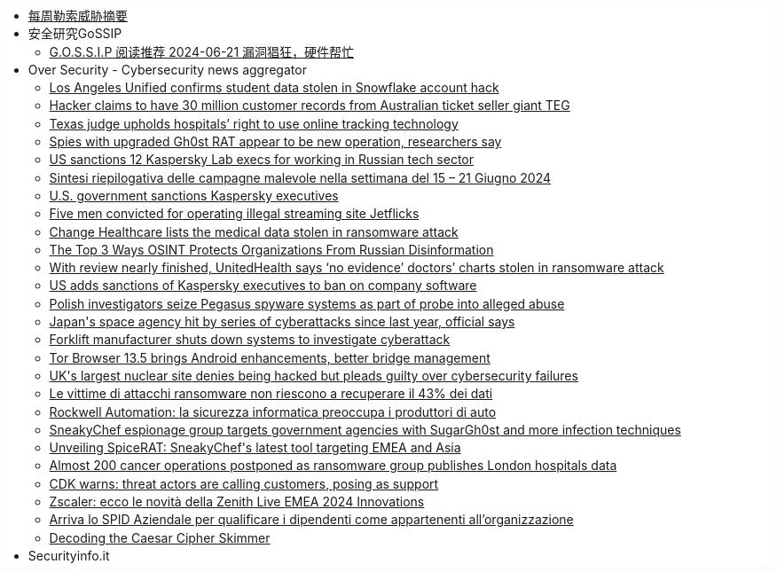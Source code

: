   - [每周勒索威胁摘要](https://mp.weixin.qq.com/s?__biz=MzI5Mzg5MDM3NQ==&mid=2247494103&idx=1&sn=acc95f1045a0565a497a0850049df9c3&chksm=ec6999ffdb1e10e965f074611a4a37dd5f059bf932d3b26fbc9ea319e762f962179e40e206ad&scene=58&subscene=0#rd)
- 安全研究GoSSIP
  - [G.O.S.S.I.P 阅读推荐 2024-06-21 漏洞猖狂，硬件帮忙](https://mp.weixin.qq.com/s?__biz=Mzg5ODUxMzg0Ng==&mid=2247498282&idx=1&sn=355f7616565e52048ba94ec4627bb2e9&chksm=c063d4f3f7145de5d8e4bb7aa2c0415482c5a5eae06acd791ffe1e0c9d4e8bd1dde9c8c0f474&scene=58&subscene=0#rd)
- Over Security - Cybersecurity news aggregator
  - [Los Angeles Unified confirms student data stolen in Snowflake account hack](https://www.bleepingcomputer.com/news/security/los-angeles-unified-confirms-student-data-stolen-in-snowflake-account-hack/)
  - [Hacker claims to have 30 million customer records from Australian ticket seller giant TEG](https://techcrunch.com/2024/06/21/hacker-claims-to-have-30-million-customer-records-from-australian-ticket-seller-giant-teg/)
  - [Texas judge upholds hospitals’ right to use online tracking technology](https://therecord.media/texas-judge-overturns-online-tracking-rules)
  - [Spies with upgraded Gh0st RAT appear to be new operation, researchers say](https://therecord.media/cyber-espionage-gh0st-rat-sneakychef-SugarGh0st)
  - [US sanctions 12 Kaspersky Lab execs for working in Russian tech sector](https://www.bleepingcomputer.com/news/security/us-sanctions-12-kaspersky-lab-execs-for-working-in-russian-tech-sector/)
  - [Sintesi riepilogativa delle campagne malevole nella settimana del 15 – 21 Giugno 2024](https://cert-agid.gov.it/news/sintesi-riepilogativa-delle-campagne-malevole-nella-settimana-del-15-21-giugno-2024/)
  - [U.S. government sanctions Kaspersky executives](https://techcrunch.com/2024/06/21/u-s-government-sanctions-kaspersky-executives/)
  - [Five men convicted for operating illegal streaming site Jetflicks](https://www.bleepingcomputer.com/news/legal/five-men-convicted-for-operating-illegal-streaming-site-jetflicks/)
  - [Change Healthcare lists the medical data stolen in ransomware attack](https://www.bleepingcomputer.com/news/security/change-healthcare-lists-the-medical-data-stolen-in-ransomware-attack/)
  - [The Top 3 Ways OSINT Protects Organizations From Russian Disinformation](https://flashpoint.io/blog/top-3-ways-osint-protects-against-russian-disinformation/)
  - [With review nearly finished, UnitedHealth says ‘no evidence’ doctors’ charts stolen in ransomware attack](https://therecord.media/unitedhealth-review-finished-doctors-charts)
  - [US adds sanctions of Kaspersky executives to ban on company software](https://therecord.media/kaspersky-executives-sanctions-us)
  - [Polish investigators seize Pegasus spyware systems as part of probe into alleged abuse](https://therecord.media/poland-seizure-pegasus-spyware-systems)
  - [Japan's space agency hit by series of cyberattacks since last year, official says](https://therecord.media/japan-cyberattacks-space-agency-series)
  - [Forklift manufacturer shuts down systems to investigate cyberattack](https://therecord.media/crown-equipment-shuts-down-systems-forklifts)
  - [Tor Browser 13.5 brings Android enhancements, better bridge management](https://www.bleepingcomputer.com/news/security/tor-browser-135-brings-android-enhancements-better-bridge-management/)
  - [UK's largest nuclear site denies being hacked but pleads guilty over cybersecurity failures](https://therecord.media/sellafield-guilty-plea-uk-nuclear-facility-cybersecurity)
  - [Le vittime di attacchi ransomware non riescono a recuperare il 43% dei dati](https://www.securityinfo.it/2024/06/21/le-vittime-di-attacchi-ransomware-non-riescono-a-recuperare-il-43-dei-dati/)
  - [Rockwell Automation: la sicurezza informatica preoccupa i produttori di auto](https://www.securityinfo.it/2024/06/21/rockwell-automation-la-sicurezza-informatica-preoccupa-i-produttori-di-auto/)
  - [SneakyChef espionage group targets government agencies with SugarGh0st and more infection techniques](https://blog.talosintelligence.com/sneakychef-sugarghost-rat/)
  - [Unveiling SpiceRAT: SneakyChef's latest tool targeting EMEA and Asia](https://blog.talosintelligence.com/new-spicerat-sneakychef/)
  - [Almost 200 cancer operations postponed as ransomware group publishes London hospitals data](https://therecord.media/london-hospitals-surgeries-postponed-ransomware-attack)
  - [CDK warns: threat actors are calling customers, posing as support](https://www.bleepingcomputer.com/news/security/cdk-warns-threat-actors-are-calling-customers-posing-as-support/)
  - [Zscaler: ecco le novità della Zenith Live EMEA 2024 Innovations](https://www.securityinfo.it/2024/06/21/zscaler-ecco-le-novita-della-zenith-live-emea-2024-innovations/)
  - [Arriva lo SPID Aziendale per qualificare i dipendenti come appartenenti all’organizzazione](https://www.securityinfo.it/2024/06/21/arriva-lo-spid-aziendale-per-qualificare-i-dipendenti-come-appartenenti-allorganizzazione/)
  - [Decoding the Caesar Cipher Skimmer](https://blog.sucuri.net/2024/06/caesar-cipher-skimmer.html)
- Securityinfo.it